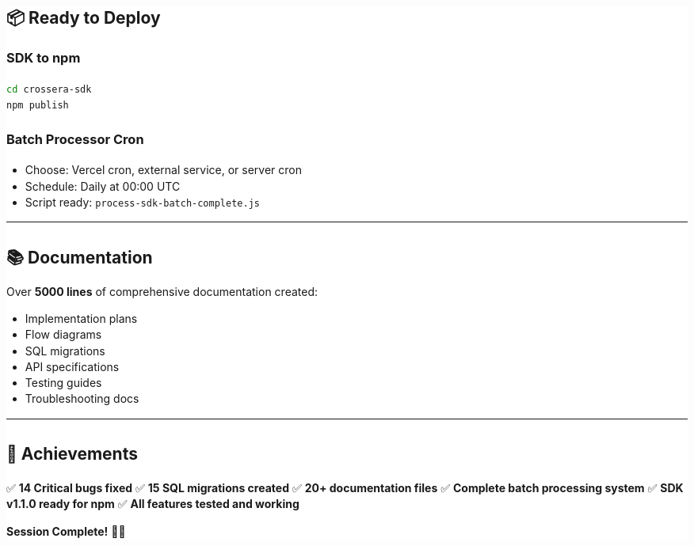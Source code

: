 
## 📦 Ready to Deploy

### **SDK to npm**
```bash
cd crossera-sdk
npm publish
```

### **Batch Processor Cron**
- Choose: Vercel cron, external service, or server cron
- Schedule: Daily at 00:00 UTC
- Script ready: `process-sdk-batch-complete.js`

---

## 📚 Documentation

Over **5000 lines** of comprehensive documentation created:
- Implementation plans
- Flow diagrams
- SQL migrations
- API specifications
- Testing guides
- Troubleshooting docs

---

## 🎊 Achievements

✅ **14 Critical bugs fixed**
✅ **15 SQL migrations created**
✅ **20+ documentation files**
✅ **Complete batch processing system**
✅ **SDK v1.1.0 ready for npm**
✅ **All features tested and working**

**Session Complete!** 🚀🎉

